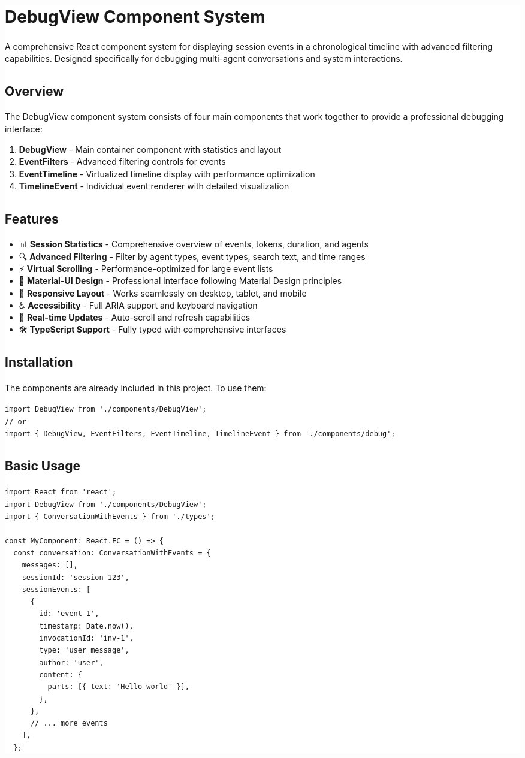 # DebugView Component System

A comprehensive React component system for displaying session events in a chronological timeline with advanced filtering capabilities. Designed specifically for debugging multi-agent conversations and system interactions.

## Overview

The DebugView component system consists of four main components that work together to provide a professional debugging interface:

1. **DebugView** - Main container component with statistics and layout
2. **EventFilters** - Advanced filtering controls for events
3. **EventTimeline** - Virtualized timeline display with performance optimization
4. **TimelineEvent** - Individual event renderer with detailed visualization

## Features

- 📊 **Session Statistics** - Comprehensive overview of events, tokens, duration, and agents
- 🔍 **Advanced Filtering** - Filter by agent types, event types, search text, and time ranges
- ⚡ **Virtual Scrolling** - Performance-optimized for large event lists
- 🎨 **Material-UI Design** - Professional interface following Material Design principles
- 📱 **Responsive Layout** - Works seamlessly on desktop, tablet, and mobile
- ♿ **Accessibility** - Full ARIA support and keyboard navigation
- 🔄 **Real-time Updates** - Auto-scroll and refresh capabilities
- 🛠️ **TypeScript Support** - Fully typed with comprehensive interfaces

## Installation

The components are already included in this project. To use them:

```tsx
import DebugView from './components/DebugView';
// or
import { DebugView, EventFilters, EventTimeline, TimelineEvent } from './components/debug';
```

## Basic Usage

```tsx
import React from 'react';
import DebugView from './components/DebugView';
import { ConversationWithEvents } from './types';

const MyComponent: React.FC = () => {
  const conversation: ConversationWithEvents = {
    messages: [],
    sessionId: 'session-123',
    sessionEvents: [
      {
        id: 'event-1',
        timestamp: Date.now(),
        invocationId: 'inv-1',
        type: 'user_message',
        author: 'user',
        content: {
          parts: [{ text: 'Hello world' }],
        },
      },
      // ... more events
    ],
  };

```